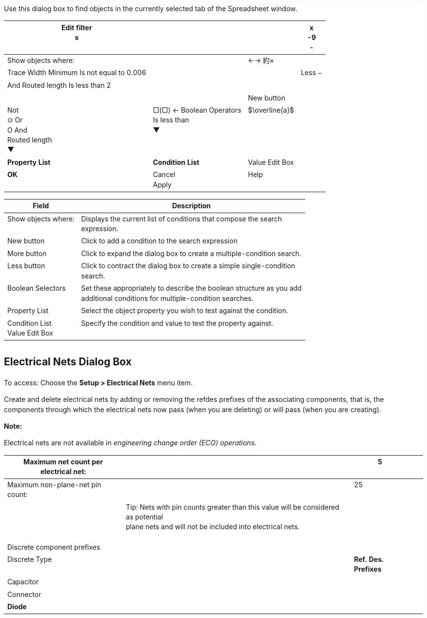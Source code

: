 Use this dialog box to find objects in the currently selected tab of the Spreadsheet window.

| Edit filter<br>s                                 |                                               |                | $\mathbf x$<br>-9<br>- |
|--------------------------------------------------|-----------------------------------------------|----------------|------------------------|
| Show objects where:                              |                                               | ←→ 約×          |                        |
| Trace Width Minimum Is not equal to 0.006        |                                               |                | Less $-$               |
| And Routed length Is less than 2                 |                                               |                |                        |
|                                                  |                                               | New button     |                        |
| Not<br>$\odot$ Or<br>O And<br>Routed length<br>▼ | □(□) ← Boolean Operators<br>Is less than<br>▼ | $\overline{a}$ |                        |
| <b>Property List</b>                             | <b>Condition List</b>                         | Value Edit Box |                        |
| <b>OK</b>                                        | Cancel<br>Apply                               | Help           |                        |

| Field                            | Description                                                                                                                    |
|----------------------------------|--------------------------------------------------------------------------------------------------------------------------------|
| Show objects where:              | Displays the current list of conditions that compose the search<br>expression.                                                 |
| New button                       | Click to add a condition to the search expression                                                                              |
| More button                      | Click to expand the dialog box to create a multiple-condition search.                                                          |
| Less button                      | Click to contract the dialog box to create a simple single-condition<br>search.                                                |
| Boolean Selectors                | Set these appropriately to describe the boolean structure as you add<br>additional conditions for multiple-condition searches. |
| Property List                    | Select the object property you wish to test against the condition.                                                             |
| Condition List<br>Value Edit Box | Specify the condition and value to test the property against.                                                                  |

## Electrical Nets Dialog Box
To access: Choose the **Setup > Electrical Nets** menu item.

Create and delete electrical nets by adding or removing the refdes prefixes of the associating components, that is, the components through which the electrical nets now pass (when you are deleting) or will pass (when you are creating).

**Note:**

Electrical nets are not available in *engineering change order (ECO) operations*.

| Maximum net count per electrical net: |                                                                                                                                                | 5                         |  |  |
|---------------------------------------|------------------------------------------------------------------------------------------------------------------------------------------------|---------------------------|--|--|
| Maximum non-plane-net pin count:      |                                                                                                                                                | 25                        |  |  |
|                                       | Tip: Nets with pin counts greater than this value will be considered as potential<br>plane nets and will not be included into electrical nets. |                           |  |  |
|                                       |                                                                                                                                                |                           |  |  |
|                                       |                                                                                                                                                |                           |  |  |
|                                       |                                                                                                                                                |                           |  |  |
| Discrete component prefixes           |                                                                                                                                                |                           |  |  |
| Discrete Type                         |                                                                                                                                                | <b>Ref. Des. Prefixes</b> |  |  |
| Capacitor                             |                                                                                                                                                |                           |  |  |
| Connector                             |                                                                                                                                                |                           |  |  |
| <b>Diode</b>                          |                                                                                                                                                |                           |  |  |